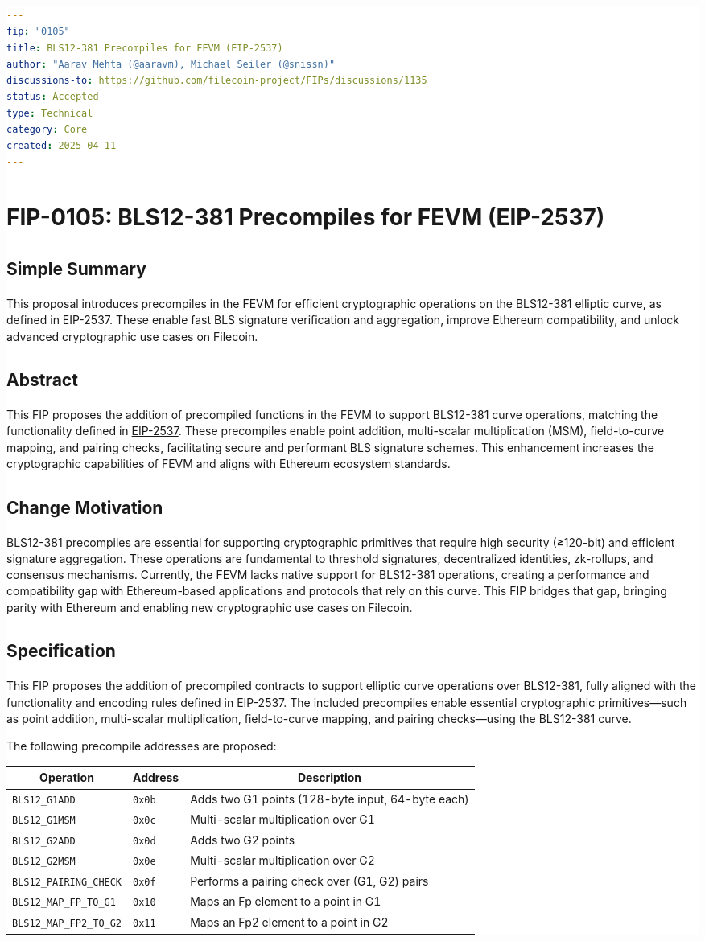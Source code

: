 ```yaml
---
fip: "0105"
title: BLS12-381 Precompiles for FEVM (EIP-2537)
author: "Aarav Mehta (@aaravm), Michael Seiler (@snissn)"
discussions-to: https://github.com/filecoin-project/FIPs/discussions/1135
status: Accepted
type: Technical
category: Core
created: 2025-04-11
---
```


# FIP-0105: BLS12-381 Precompiles for FEVM (EIP-2537)

## Simple Summary
This proposal introduces precompiles in the FEVM for efficient cryptographic operations on the BLS12-381 elliptic curve, as defined in EIP-2537. These enable fast BLS signature verification and aggregation, improve Ethereum compatibility, and unlock advanced cryptographic use cases on Filecoin.

## Abstract
This FIP proposes the addition of precompiled functions in the FEVM to support BLS12-381 curve operations, matching the functionality defined in [EIP-2537](https://eips.ethereum.org/EIPS/eip-2537). These precompiles enable point addition, multi-scalar multiplication (MSM), field-to-curve mapping, and pairing checks, facilitating secure and performant BLS signature schemes. This enhancement increases the cryptographic capabilities of FEVM and aligns with Ethereum ecosystem standards.

## Change Motivation
BLS12-381 precompiles are essential for supporting cryptographic primitives that require high security (≥120-bit) and efficient signature aggregation. These operations are fundamental to threshold signatures, decentralized identities, zk-rollups, and consensus mechanisms. Currently, the FEVM lacks native support for BLS12-381 operations, creating a performance and compatibility gap with Ethereum-based applications and protocols that rely on this curve. This FIP bridges that gap, bringing parity with Ethereum and enabling new cryptographic use cases on Filecoin.

## Specification
This FIP proposes the addition of precompiled contracts to support elliptic curve operations over BLS12-381, fully aligned with the functionality and encoding rules defined in EIP-2537. The included precompiles enable essential cryptographic primitives—such as point addition, multi-scalar multiplication, field-to-curve mapping, and pairing checks—using the BLS12-381 curve.

The following precompile addresses are proposed:

| Operation                  | Address | Description                                     |
|---------------------------|---------|-------------------------------------------------|
| `BLS12_G1ADD`             | `0x0b`  | Adds two G1 points (128-byte input, 64-byte each) |
| `BLS12_G1MSM`             | `0x0c`  | Multi-scalar multiplication over G1             |
| `BLS12_G2ADD`             | `0x0d`  | Adds two G2 points                              |
| `BLS12_G2MSM`             | `0x0e`  | Multi-scalar multiplication over G2             |
| `BLS12_PAIRING_CHECK`     | `0x0f`  | Performs a pairing check over (G1, G2) pairs    |
| `BLS12_MAP_FP_TO_G1`      | `0x10`  | Maps an Fp element to a point in G1             |
| `BLS12_MAP_FP2_TO_G2`     | `0x11`  | Maps an Fp2 element to a point in G2            |
